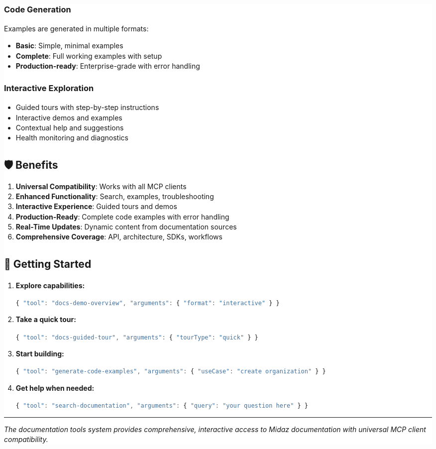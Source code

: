 ### Code Generation
Examples are generated in multiple formats:
- **Basic**: Simple, minimal examples
- **Complete**: Full working examples with setup
- **Production-ready**: Enterprise-grade with error handling

### Interactive Exploration
- Guided tours with step-by-step instructions
- Interactive demos and examples
- Contextual help and suggestions
- Health monitoring and diagnostics

## 🛡️ Benefits

1. **Universal Compatibility**: Works with all MCP clients
2. **Enhanced Functionality**: Search, examples, troubleshooting
3. **Interactive Experience**: Guided tours and demos
4. **Production-Ready**: Complete code examples with error handling
5. **Real-Time Updates**: Dynamic content from documentation sources
6. **Comprehensive Coverage**: API, architecture, SDKs, workflows

## 🚀 Getting Started

1. **Explore capabilities:**
   ```javascript
   { "tool": "docs-demo-overview", "arguments": { "format": "interactive" } }
   ```

2. **Take a quick tour:**
   ```javascript
   { "tool": "docs-guided-tour", "arguments": { "tourType": "quick" } }
   ```

3. **Start building:**
   ```javascript
   { "tool": "generate-code-examples", "arguments": { "useCase": "create organization" } }
   ```

4. **Get help when needed:**
   ```javascript
   { "tool": "search-documentation", "arguments": { "query": "your question here" } }
   ```

---

*The documentation tools system provides comprehensive, interactive access to Midaz documentation with universal MCP client compatibility.*